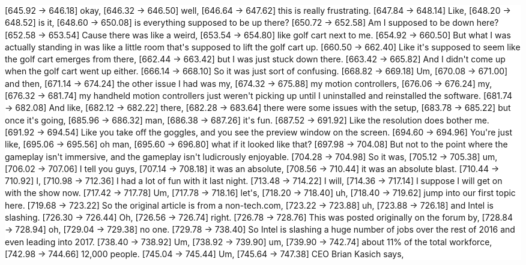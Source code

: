 [645.92 → 646.18] okay,
[646.32 → 646.50] well,
[646.64 → 647.62] this is really frustrating.
[647.84 → 648.14] Like,
[648.20 → 648.52] is it,
[648.60 → 650.08] is everything supposed to be up there?
[650.72 → 652.58] Am I supposed to be down here?
[652.58 → 653.54] Cause there was like a weird,
[653.54 → 654.80] like golf cart next to me.
[654.92 → 660.50] But what I was actually standing in was like a little room that's supposed to lift the golf cart up.
[660.50 → 662.40] Like it's supposed to seem like the golf cart emerges from there,
[662.44 → 663.42] but I was just stuck down there.
[663.42 → 665.82] And I didn't come up when the golf cart went up either.
[666.14 → 668.10] So it was just sort of confusing.
[668.82 → 669.18] Um,
[670.08 → 671.00] and then,
[671.14 → 674.24] the other issue I had was my,
[674.32 → 675.88] my motion controllers,
[676.06 → 676.24] my,
[676.32 → 681.74] my handheld motion controllers just weren't picking up until I uninstalled and reinstalled the software.
[681.74 → 682.08] And like,
[682.12 → 682.22] there,
[682.28 → 683.64] there were some issues with the setup,
[683.78 → 685.22] but once it's going,
[685.96 → 686.32] man,
[686.38 → 687.26] it's fun.
[687.52 → 691.92] Like the resolution does bother me.
[691.92 → 694.54] Like you take off the goggles, and you see the preview window on the screen.
[694.60 → 694.96] You're just like,
[695.06 → 695.56] oh man,
[695.60 → 696.80] what if it looked like that?
[697.98 → 704.08] But not to the point where the gameplay isn't immersive, and the gameplay isn't ludicrously enjoyable.
[704.28 → 704.98] So it was,
[705.12 → 705.38] um,
[706.02 → 707.06] I tell you guys,
[707.14 → 708.18] it was an absolute,
[708.56 → 710.44] it was an absolute blast.
[710.44 → 710.92] I,
[710.98 → 712.36] I had a lot of fun with it last night.
[713.48 → 714.22] I will,
[714.36 → 717.14] I suppose I will get on with the show now.
[717.42 → 717.78] Um,
[717.78 → 718.16] let's,
[718.20 → 718.40] uh,
[718.40 → 719.62] jump into our first topic here.
[719.68 → 723.22] So the original article is from a non-tech.com,
[723.22 → 723.88] uh,
[723.88 → 726.18] and Intel is slashing.
[726.30 → 726.44] Oh,
[726.56 → 726.74] right.
[726.78 → 728.76] This was posted originally on the forum by,
[728.84 → 728.94] oh,
[729.04 → 729.38] no one.
[729.78 → 738.40] So Intel is slashing a huge number of jobs over the rest of 2016 and even leading into 2017.
[738.40 → 738.92] Um,
[738.92 → 739.90] um,
[739.90 → 742.74] about 11% of the total workforce,
[742.98 → 744.66] 12,000 people.
[745.04 → 745.44] Um,
[745.64 → 747.38] CEO Brian Kasich says,